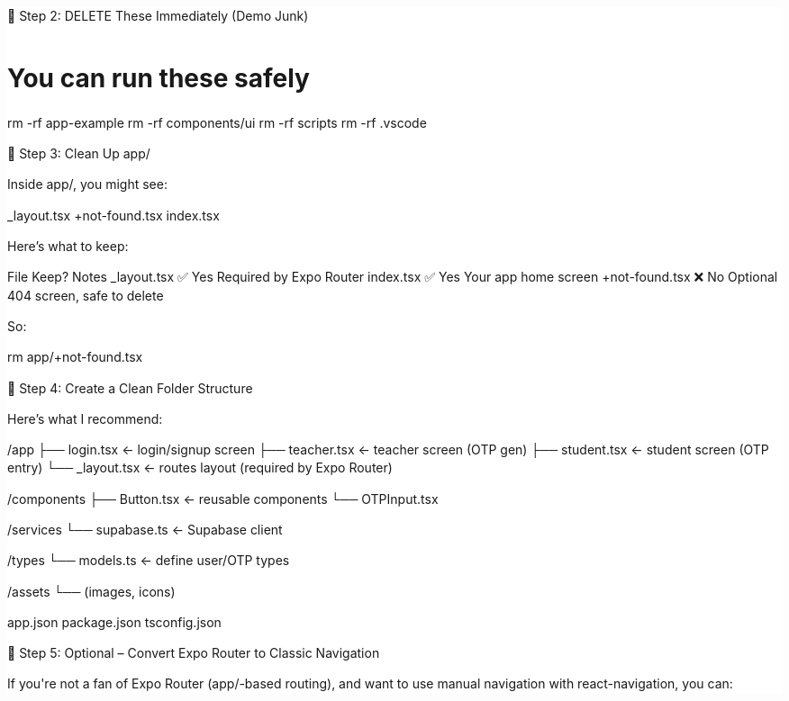 🧼 Step 2: DELETE These Immediately (Demo Junk)
# You can run these safely
rm -rf app-example
rm -rf components/ui
rm -rf scripts
rm -rf .vscode

🧹 Step 3: Clean Up app/

Inside app/, you might see:

_layout.tsx
+not-found.tsx
index.tsx


Here’s what to keep:

File	Keep?	Notes
_layout.tsx	✅ Yes	Required by Expo Router
index.tsx	✅ Yes	Your app home screen
+not-found.tsx	❌ No	Optional 404 screen, safe to delete

So:

rm app/+not-found.tsx

📁 Step 4: Create a Clean Folder Structure

Here’s what I recommend:

/app
  ├── login.tsx           ← login/signup screen
  ├── teacher.tsx         ← teacher screen (OTP gen)
  ├── student.tsx         ← student screen (OTP entry)
  └── _layout.tsx         ← routes layout (required by Expo Router)

 /components
  ├── Button.tsx          ← reusable components
  └── OTPInput.tsx

 /services
  └── supabase.ts         ← Supabase client

 /types
  └── models.ts           ← define user/OTP types

 /assets
  └── (images, icons)

app.json
package.json
tsconfig.json

🧼 Step 5: Optional – Convert Expo Router to Classic Navigation

If you're not a fan of Expo Router (app/-based routing), and want to use manual navigation with react-navigation, you can:
